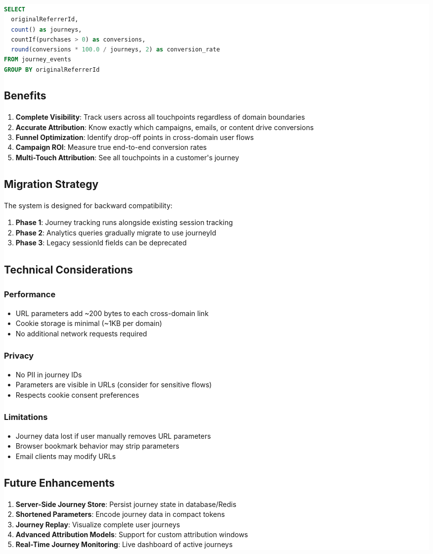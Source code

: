 ```sql
SELECT
  originalReferrerId,
  count() as journeys,
  countIf(purchases > 0) as conversions,
  round(conversions * 100.0 / journeys, 2) as conversion_rate
FROM journey_events
GROUP BY originalReferrerId
```

## Benefits

1. **Complete Visibility**: Track users across all touchpoints regardless of domain boundaries
2. **Accurate Attribution**: Know exactly which campaigns, emails, or content drive conversions
3. **Funnel Optimization**: Identify drop-off points in cross-domain user flows
4. **Campaign ROI**: Measure true end-to-end conversion rates
5. **Multi-Touch Attribution**: See all touchpoints in a customer's journey

## Migration Strategy

The system is designed for backward compatibility:

1. **Phase 1**: Journey tracking runs alongside existing session tracking
2. **Phase 2**: Analytics queries gradually migrate to use journeyId
3. **Phase 3**: Legacy sessionId fields can be deprecated

## Technical Considerations

### Performance

- URL parameters add ~200 bytes to each cross-domain link
- Cookie storage is minimal (~1KB per domain)
- No additional network requests required

### Privacy

- No PII in journey IDs
- Parameters are visible in URLs (consider for sensitive flows)
- Respects cookie consent preferences

### Limitations

- Journey data lost if user manually removes URL parameters
- Browser bookmark behavior may strip parameters
- Email clients may modify URLs

## Future Enhancements

1. **Server-Side Journey Store**: Persist journey state in database/Redis
2. **Shortened Parameters**: Encode journey data in compact tokens
3. **Journey Replay**: Visualize complete user journeys
4. **Advanced Attribution Models**: Support for custom attribution windows
5. **Real-Time Journey Monitoring**: Live dashboard of active journeys
